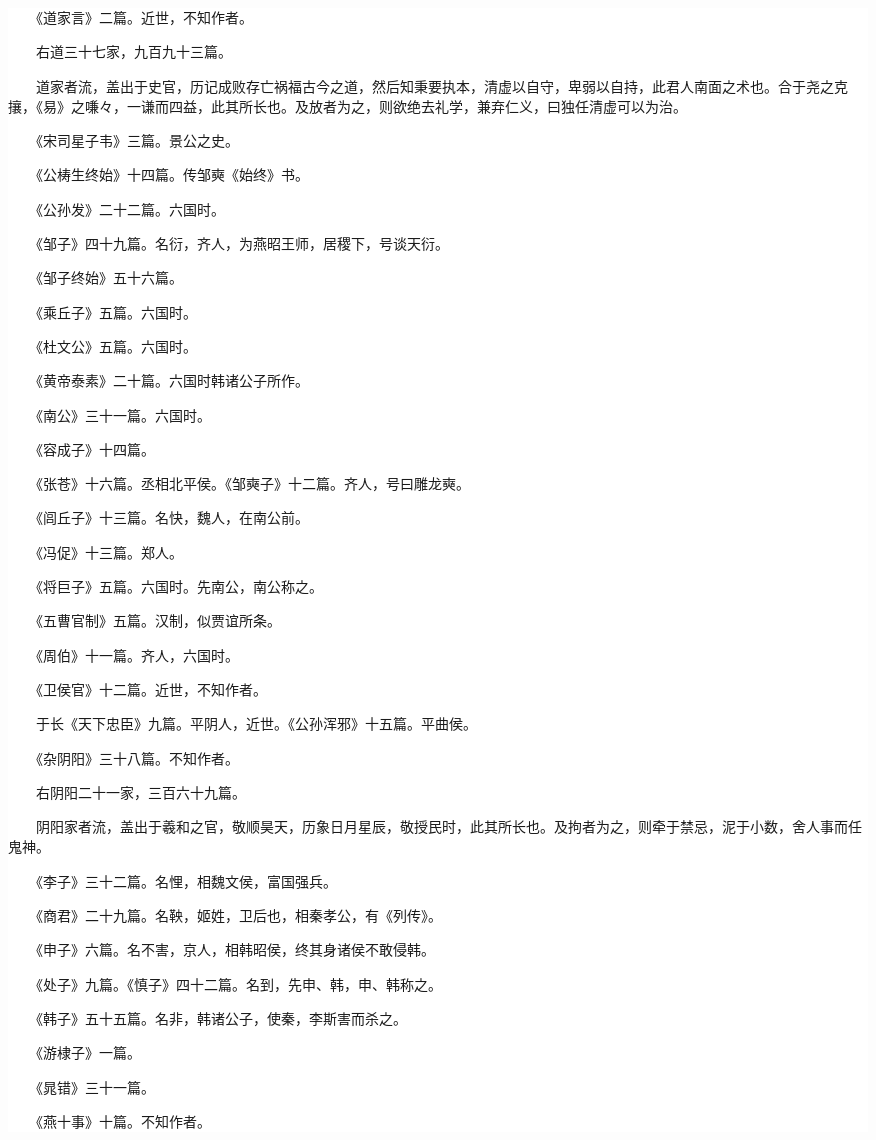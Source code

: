 　　《道家言》二篇。近世，不知作者。

　　右道三十七家，九百九十三篇。

　　道家者流，盖出于史官，历记成败存亡祸福古今之道，然后知秉要执本，清虚以自守，卑弱以自持，此君人南面之术也。合于尧之克攘，《易》之嗛々，一谦而四益，此其所长也。及放者为之，则欲绝去礼学，兼弃仁义，曰独任清虚可以为治。

　　《宋司星子韦》三篇。景公之史。

　　《公梼生终始》十四篇。传邹奭《始终》书。

　　《公孙发》二十二篇。六国时。

　　《邹子》四十九篇。名衍，齐人，为燕昭王师，居稷下，号谈天衍。

　　《邹子终始》五十六篇。

　　《乘丘子》五篇。六国时。

　　《杜文公》五篇。六国时。

　　《黄帝泰素》二十篇。六国时韩诸公子所作。

　　《南公》三十一篇。六国时。

　　《容成子》十四篇。

　　《张苍》十六篇。丞相北平侯。《邹奭子》十二篇。齐人，号曰雕龙奭。

　　《闾丘子》十三篇。名快，魏人，在南公前。

　　《冯促》十三篇。郑人。

　　《将巨子》五篇。六国时。先南公，南公称之。

　　《五曹官制》五篇。汉制，似贾谊所条。

　　《周伯》十一篇。齐人，六国时。

　　《卫侯官》十二篇。近世，不知作者。

　　于长《天下忠臣》九篇。平阴人，近世。《公孙浑邪》十五篇。平曲侯。

　　《杂阴阳》三十八篇。不知作者。

　　右阴阳二十一家，三百六十九篇。

　　阴阳家者流，盖出于羲和之官，敬顺昊天，历象日月星辰，敬授民时，此其所长也。及拘者为之，则牵于禁忌，泥于小数，舍人事而任鬼神。

　　《李子》三十二篇。名悝，相魏文侯，富国强兵。

　　《商君》二十九篇。名鞅，姬姓，卫后也，相秦孝公，有《列传》。

　　《申子》六篇。名不害，京人，相韩昭侯，终其身诸侯不敢侵韩。

　　《处子》九篇。《慎子》四十二篇。名到，先申、韩，申、韩称之。

　　《韩子》五十五篇。名非，韩诸公子，使秦，李斯害而杀之。

　　《游棣子》一篇。

　　《晁错》三十一篇。

　　《燕十事》十篇。不知作者。
